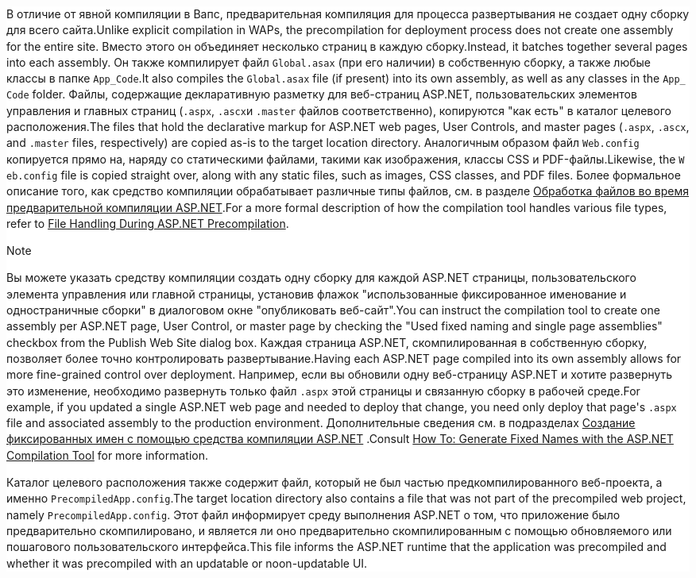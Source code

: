 <span data-ttu-id="7f32e-196">В отличие от явной компиляции в Вапс, предварительная компиляция для процесса развертывания не создает одну сборку для всего сайта.</span><span class="sxs-lookup"><span data-stu-id="7f32e-196">Unlike explicit compilation in WAPs, the precompilation for deployment process does not create one assembly for the entire site.</span></span> <span data-ttu-id="7f32e-197">Вместо этого он объединяет несколько страниц в каждую сборку.</span><span class="sxs-lookup"><span data-stu-id="7f32e-197">Instead, it batches together several pages into each assembly.</span></span> <span data-ttu-id="7f32e-198">Он также компилирует файл `Global.asax` (при его наличии) в собственную сборку, а также любые классы в папке `App_Code`.</span><span class="sxs-lookup"><span data-stu-id="7f32e-198">It also compiles the `Global.asax` file (if present) into its own assembly, as well as any classes in the `App_Code` folder.</span></span> <span data-ttu-id="7f32e-199">Файлы, содержащие декларативную разметку для веб-страниц ASP.NET, пользовательских элементов управления и главных страниц (`.aspx`, `.ascx`и `.master` файлов соответственно), копируются "как есть" в каталог целевого расположения.</span><span class="sxs-lookup"><span data-stu-id="7f32e-199">The files that hold the declarative markup for ASP.NET web pages, User Controls, and master pages (`.aspx`, `.ascx`, and `.master` files, respectively) are copied as-is to the target location directory.</span></span> <span data-ttu-id="7f32e-200">Аналогичным образом файл `Web.config` копируется прямо на, наряду со статическими файлами, такими как изображения, классы CSS и PDF-файлы.</span><span class="sxs-lookup"><span data-stu-id="7f32e-200">Likewise, the `Web.config` file is copied straight over, along with any static files, such as images, CSS classes, and PDF files.</span></span> <span data-ttu-id="7f32e-201">Более формальное описание того, как средство компиляции обрабатывает различные типы файлов, см. в разделе [Обработка файлов во время предварительной компиляции ASP.NET](https://msdn.microsoft.com/library/e22s60h9.aspx).</span><span class="sxs-lookup"><span data-stu-id="7f32e-201">For a more formal description of how the compilation tool handles various file types, refer to [File Handling During ASP.NET Precompilation](https://msdn.microsoft.com/library/e22s60h9.aspx).</span></span>

> [!NOTE]
> <span data-ttu-id="7f32e-202">Вы можете указать средству компиляции создать одну сборку для каждой ASP.NET страницы, пользовательского элемента управления или главной страницы, установив флажок "использованные фиксированное именование и одностраничные сборки" в диалоговом окне "опубликовать веб-сайт".</span><span class="sxs-lookup"><span data-stu-id="7f32e-202">You can instruct the compilation tool to create one assembly per ASP.NET page, User Control, or master page by checking the "Used fixed naming and single page assemblies" checkbox from the Publish Web Site dialog box.</span></span> <span data-ttu-id="7f32e-203">Каждая страница ASP.NET, скомпилированная в собственную сборку, позволяет более точно контролировать развертывание.</span><span class="sxs-lookup"><span data-stu-id="7f32e-203">Having each ASP.NET page compiled into its own assembly allows for more fine-grained control over deployment.</span></span> <span data-ttu-id="7f32e-204">Например, если вы обновили одну веб-страницу ASP.NET и хотите развернуть это изменение, необходимо развернуть только файл `.aspx` этой страницы и связанную сборку в рабочей среде.</span><span class="sxs-lookup"><span data-stu-id="7f32e-204">For example, if you updated a single ASP.NET web page and needed to deploy that change, you need only deploy that page's `.aspx` file and associated assembly to the production environment.</span></span> <span data-ttu-id="7f32e-205">Дополнительные сведения см. в подразделах [Создание фиксированных имен с помощью средства компиляции ASP.NET](https://msdn.microsoft.com/library/ms228040.aspx) .</span><span class="sxs-lookup"><span data-stu-id="7f32e-205">Consult [How To: Generate Fixed Names with the ASP.NET Compilation Tool](https://msdn.microsoft.com/library/ms228040.aspx) for more information.</span></span>

<span data-ttu-id="7f32e-206">Каталог целевого расположения также содержит файл, который не был частью предкомпилированного веб-проекта, а именно `PrecompiledApp.config`.</span><span class="sxs-lookup"><span data-stu-id="7f32e-206">The target location directory also contains a file that was not part of the precompiled web project, namely `PrecompiledApp.config`.</span></span> <span data-ttu-id="7f32e-207">Этот файл информирует среду выполнения ASP.NET о том, что приложение было предварительно скомпилировано, и является ли оно предварительно скомпилированным с помощью обновляемого или пошагового пользовательского интерфейса.</span><span class="sxs-lookup"><span data-stu-id="7f32e-207">This file informs the ASP.NET runtime that the application was precompiled and whether it was precompiled with an updatable or noon-updatable UI.</span></span>
